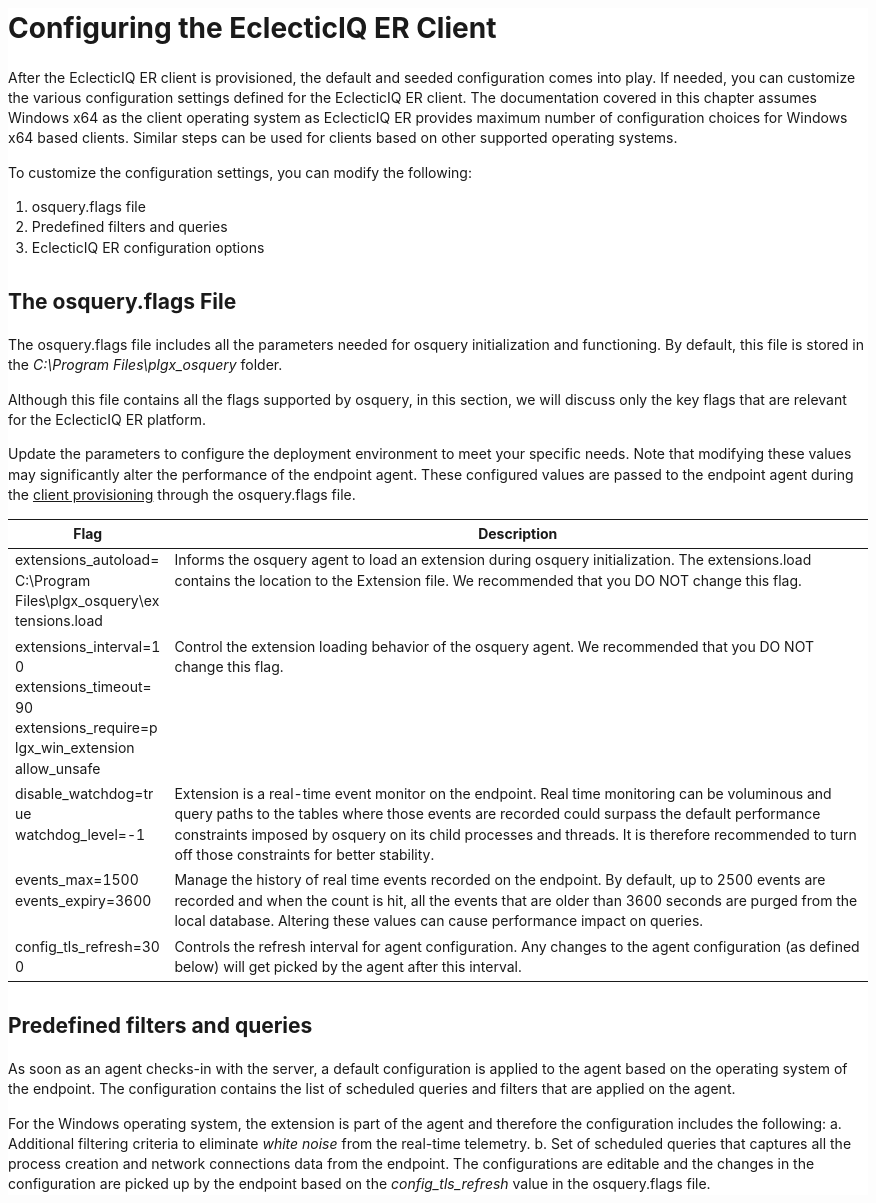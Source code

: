 Configuring the EclecticIQ ER Client
================================================

After the EclecticIQ ER client is provisioned, the default and seeded configuration comes into play. If needed, you can customize the various configuration settings defined for the EclecticIQ ER client. The documentation covered in this chapter assumes Windows x64 as the client operating system as EclecticIQ ER provides maximum number of configuration choices for Windows x64 based clients. Similar steps can be used for clients based on other supported operating systems.

To customize the configuration settings, you can modify the following:

1. osquery.flags file 
2. Predefined filters and queries
3. EclecticIQ ER configuration options

The osquery.flags File
--------------------------------
The osquery.flags file includes all the parameters needed for osquery initialization and functioning. By default, this file is stored in the <i>C:\Program Files\plgx_osquery</i> folder. 

Although this file contains all the flags supported by osquery, in this section, we will discuss only the key flags that are relevant for the EclecticIQ ER platform. 

Update the parameters to configure the deployment environment to meet your specific needs. Note that modifying these values may significantly alter the performance of the endpoint agent. These configured values are passed to the endpoint agent during the [client provisioning](../03_Provisioning_EclecticIQ_ER_Client#provisioning-the-eclecticiq-er-client-for-endpoints) through the osquery.flags file.


| Flag | Description                                                                                                                                                                                 |
|-----------|----------------------------------------------------------------------------------------------------------------------------------------------------------------------------------------------|
| extensions_autoload=C:\Program Files\plgx_osquery\extensions.load | Informs the osquery agent to load an extension during osquery initialization. The extensions.load contains the location to the Extension file. We recommended that you DO NOT change this flag.                                                                                                                                  |
| extensions_interval=10 <br> extensions_timeout=90 <br> extensions_require=plgx_win_extension <br> allow_unsafe | Control the extension loading behavior of the osquery agent. We recommended that you DO NOT change this flag. |
| disable_watchdog=true <br> watchdog_level=-1 | Extension is a real-time event monitor on the endpoint. Real time monitoring can be voluminous and query paths to the tables where those events are recorded could surpass the default performance constraints imposed by osquery on its child processes and threads. It is therefore recommended to turn off those constraints for better stability.|
| events_max=1500 <br> events_expiry=3600 | Manage the history of real time events recorded on the endpoint. By default, up to 2500 events are recorded and when the count is hit, all the events that are older than 3600 seconds are purged from the local database. Altering these values can cause performance impact on queries. | 
| config_tls_refresh=300 | Controls the refresh interval for agent configuration. Any changes to the agent configuration (as defined below) will get picked by the agent after this interval.|


Predefined filters and queries
---------------
As soon as an agent checks-in with the server, a default configuration is applied to the agent based on the operating system of the endpoint. The configuration contains the list of scheduled queries and filters that are applied on the agent.

For the Windows operating system, the extension is part of the agent and therefore the configuration includes the following:
    a. Additional filtering criteria to eliminate <i>white noise</i> from the real-time telemetry. 
    b. Set of scheduled queries that captures all the process creation and network connections data from the endpoint. 
    The configurations are editable and the changes in the configuration are picked up by the endpoint based on the <i>config_tls_refresh</i> value in the osquery.flags file.
